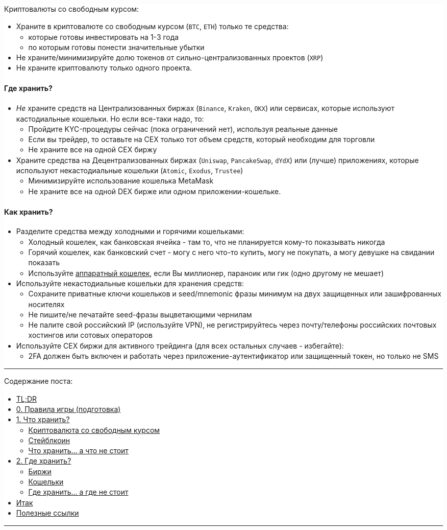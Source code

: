 Криптовалюты со свободным курсом:
- Храните в криптовалюте со свободным курсом (`BTC`, `ETH`) только те средства:
  - которые готовы инвестировать на 1-3 года
  - по которым готовы понести значительные убытки
- Не храните/минимизируйте долю токенов от сильно-централизованных проектов (`XRP`)
- Не храните криптовалютy только одного проекта. 

#### Где хранить?

- *Не* храните средств на Централизованных биржах (`Binance`, `Kraken`, `OKX`) или сервисах, которые используют кастодиальные кошельки. Но если все-таки надо, то:
  - Пройдите KYC-процедуры сейчас (пока ограничений нет), используя реальные данные
  - Если вы трейдер, то оставьте на CEX только тот объем средств, который необходим для торговли
  - Не храните все на одной CEX биржу
- Храните средства на Децентрализованных биржах (`Uniswap`, `PancakeSwap`, `dYdX`) или (лучше) приложениях, которые используют некастодиальные кошельки (`Atomic`, `Exodus`, `Trustee`)
  - Минимизируйте использование кошелька MetaMask
  - Не храните все на одной DEX бирже или одном приложении-кошельке.

#### Как хранить?

- Разделите средства между холодными и горячими кошельками:
  - Холодный кошелек, как банковская ячейка - там то, что не планируется кому-то показывать никогда
  - Горячий кошелек, как банковский счет - могу с него что-то купить, могу не покупать, а могу девушке на свидании показать
  - Используйте [аппаратный кошелек](https://bitcoin.org/choose-your-wallet?step=5&platform=hardware), если Вы миллионер, параноик или гик (одно другому не мешает)
- Используйте некастодиальные кошельки для хранения средств:
  - Сохраните приватные ключи кошельков и seed/mnemonic фразы минимум на двух защищенных или зашифрованных носителях
  - Не пишитe/не печатайте seed-фразы выцветающими чернилам
  - Не палите свой российский IP (используйте VPN), не регистрируйтесь через почту/телефоны российских почтовых хостингов или сотовых операторов
- Используйте CEX биржи для активного трейдинга (для всех остальных случаев - избегайте):
  - 2FA должен быть включен и работать через приложение-аутентификатор или защищенный токен, но только не SMS

---

Содержание поста:

- [TL;DR](#tldr)
- [0. Правила игры (подготовка)](#0-правила-игры-подготовка)
- [1. Что хранить?](#1-что-хранить)
  - [Криптовалюта со свободным курсом](#криптовалюта-со-свободным-курсом)
  - [Стейблкоин](#стейблкоин)
  - [Что хранить... а что не стоит](#что-хранить-а-что-не-стоит)
- [2. Где хранить?](#2-где-хранить)
  - [Биржи](#биржи)
  - [Кошельки](#кошельки)
  - [Где хранить... а где не стоит](#где-хранить-а-где-не-стоит)
- [Итак](#итак)
- [Полезные ссылки](#полезные-ссылки)

---